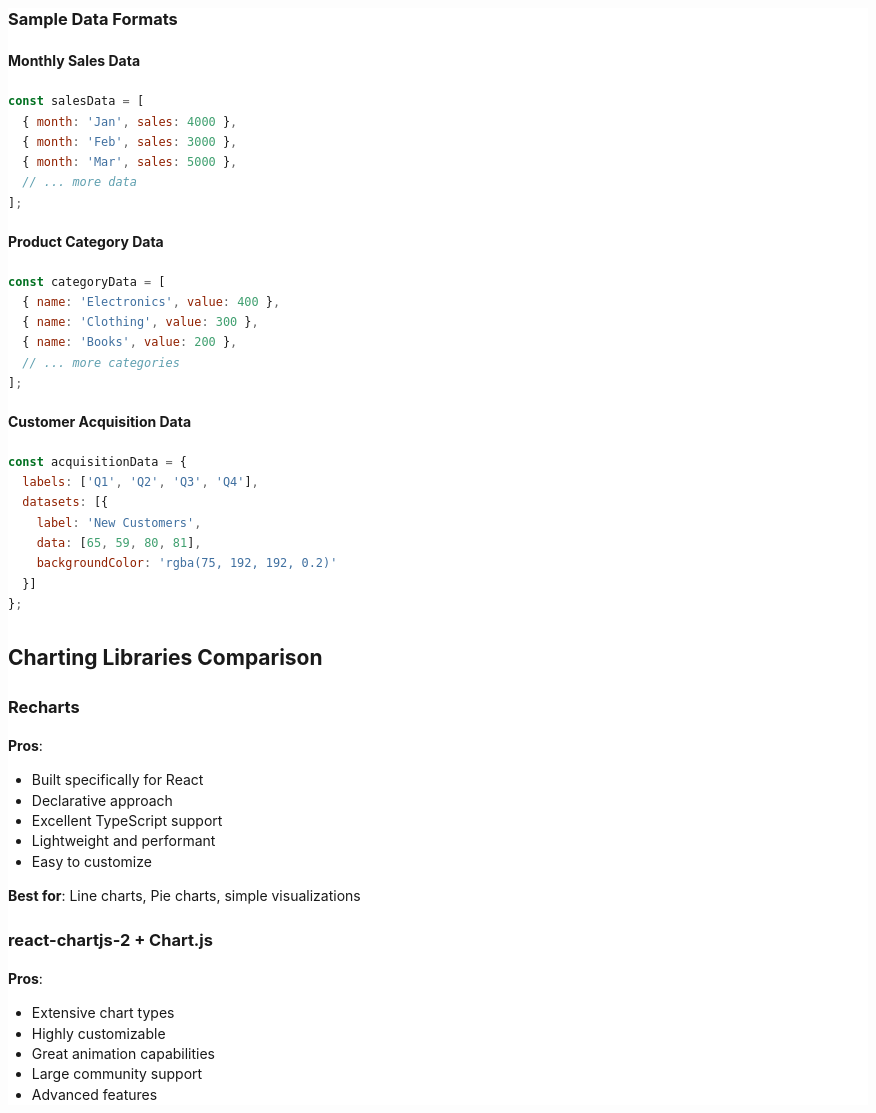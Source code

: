 ### Sample Data Formats

#### Monthly Sales Data
```javascript
const salesData = [
  { month: 'Jan', sales: 4000 },
  { month: 'Feb', sales: 3000 },
  { month: 'Mar', sales: 5000 },
  // ... more data
];
```

#### Product Category Data
```javascript
const categoryData = [
  { name: 'Electronics', value: 400 },
  { name: 'Clothing', value: 300 },
  { name: 'Books', value: 200 },
  // ... more categories
];
```

#### Customer Acquisition Data
```javascript
const acquisitionData = {
  labels: ['Q1', 'Q2', 'Q3', 'Q4'],
  datasets: [{
    label: 'New Customers',
    data: [65, 59, 80, 81],
    backgroundColor: 'rgba(75, 192, 192, 0.2)'
  }]
};
```

## Charting Libraries Comparison

### Recharts
**Pros**:
- Built specifically for React
- Declarative approach
- Excellent TypeScript support
- Lightweight and performant
- Easy to customize

**Best for**: Line charts, Pie charts, simple visualizations

### react-chartjs-2 + Chart.js
**Pros**:
- Extensive chart types
- Highly customizable
- Great animation capabilities
- Large community support
- Advanced features
